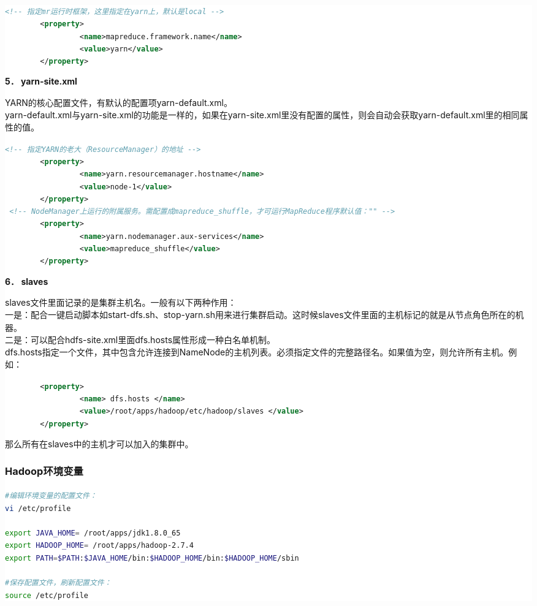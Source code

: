 ```xml
<!-- 指定mr运行时框架，这里指定在yarn上，默认是local -->
     	<property>
                 <name>mapreduce.framework.name</name>
                 <value>yarn</value>
    	</property>
```

**5． yarn-site.xml**

YARN的核心配置文件，有默认的配置项yarn-default.xml。<br>yarn-default.xml与yarn-site.xml的功能是一样的，如果在yarn-site.xml里没有配置的属性，则会自动会获取yarn-default.xml里的相同属性的值。

```xml
<!-- 指定YARN的老大（ResourceManager）的地址 -->
     	<property>
                 <name>yarn.resourcemanager.hostname</name>
                 <value>node-1</value>
    	</property>
 <!-- NodeManager上运行的附属服务。需配置成mapreduce_shuffle，才可运行MapReduce程序默认值："" -->
   		<property>
                 <name>yarn.nodemanager.aux-services</name>
                 <value>mapreduce_shuffle</value>
   		</property>
```

**6． slaves**

slaves文件里面记录的是集群主机名。一般有以下两种作用：<br>一是：配合一键启动脚本如start-dfs.sh、stop-yarn.sh用来进行集群启动。这时候slaves文件里面的主机标记的就是从节点角色所在的机器。<br>二是：可以配合hdfs-site.xml里面dfs.hosts属性形成一种白名单机制。<br>dfs.hosts指定一个文件，其中包含允许连接到NameNode的主机列表。必须指定文件的完整路径名。如果值为空，则允许所有主机。例如：

```xml
		<property>
                 <name> dfs.hosts </name>
                 <value>/root/apps/hadoop/etc/hadoop/slaves </value>
		</property>
```

那么所有在slaves中的主机才可以加入的集群中。

### **Hadoop环境变量**

```sh
#编辑环境变量的配置文件：
vi /etc/profile

export JAVA_HOME= /root/apps/jdk1.8.0_65
export HADOOP_HOME= /root/apps/hadoop-2.7.4
export PATH=$PATH:$JAVA_HOME/bin:$HADOOP_HOME/bin:$HADOOP_HOME/sbin

#保存配置文件，刷新配置文件：                                        
source /etc/profile
```


